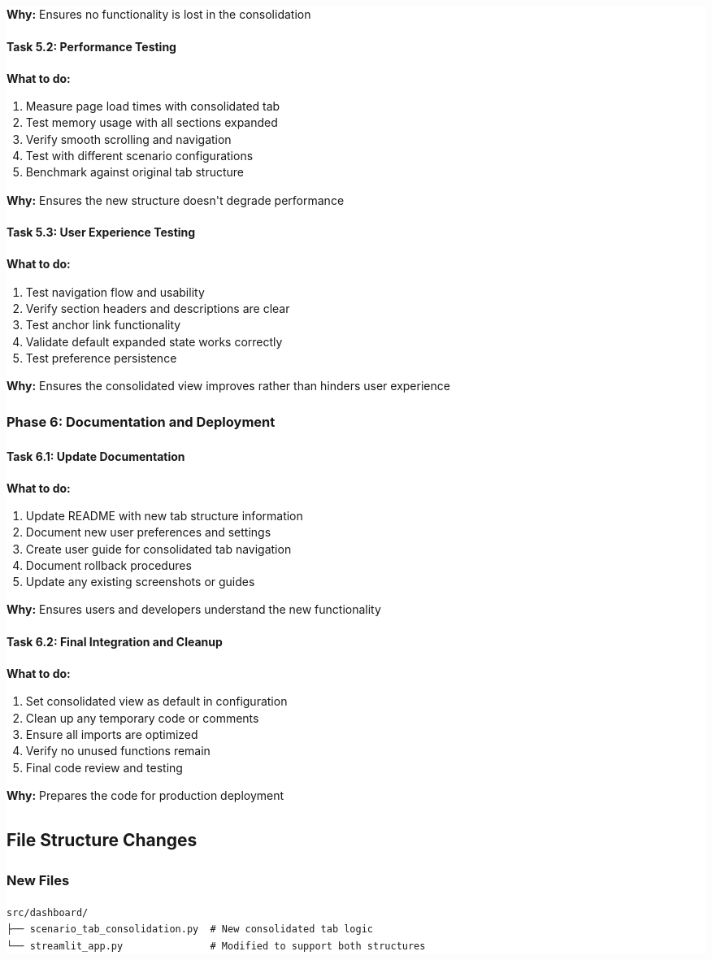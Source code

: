 **Why:** Ensures no functionality is lost in the consolidation

#### Task 5.2: Performance Testing
**What to do:**
1. Measure page load times with consolidated tab
2. Test memory usage with all sections expanded
3. Verify smooth scrolling and navigation
4. Test with different scenario configurations
5. Benchmark against original tab structure

**Why:** Ensures the new structure doesn't degrade performance

#### Task 5.3: User Experience Testing
**What to do:**
1. Test navigation flow and usability
2. Verify section headers and descriptions are clear
3. Test anchor link functionality
4. Validate default expanded state works correctly
5. Test preference persistence

**Why:** Ensures the consolidated view improves rather than hinders user experience

### Phase 6: Documentation and Deployment

#### Task 6.1: Update Documentation
**What to do:**
1. Update README with new tab structure information
2. Document new user preferences and settings
3. Create user guide for consolidated tab navigation
4. Document rollback procedures
5. Update any existing screenshots or guides

**Why:** Ensures users and developers understand the new functionality

#### Task 6.2: Final Integration and Cleanup
**What to do:**
1. Set consolidated view as default in configuration
2. Clean up any temporary code or comments
3. Ensure all imports are optimized
4. Verify no unused functions remain
5. Final code review and testing

**Why:** Prepares the code for production deployment

## File Structure Changes

### New Files
```
src/dashboard/
├── scenario_tab_consolidation.py  # New consolidated tab logic
└── streamlit_app.py               # Modified to support both structures
```
